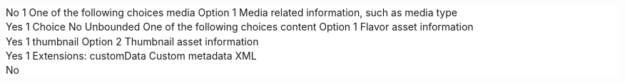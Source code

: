 <td>No</td>
<td>1</td>
<td></td>
<td class="last">
						One of the following choices
					</td>
</tr>
<tr class="choice choice-start choice-end">
<td class="first"><span>media</span></td>
<td rowspan="1">Option 1</td>
<td>
<span class="child-element-description"><xs:documentation xmlns:xs="http://www.w3.org/2001/XMLSchema">Media related information, such as media type</xs:documentation></span><br>
</td>
<td>Yes</td>
<td>1</td>
<td></td>
<td class="last"></td>
</tr>
<tr class="choice-head ">
<td class="first" colspan="2">Choice</td>
<td></td>
<td>No</td>
<td>Unbounded</td>
<td></td>
<td class="last">
						One of the following choices
					</td>
</tr>
<tr class="choice choice-start">
<td class="first"><span>content</span></td>
<td rowspan="1">Option 1</td>
<td>
<span class="child-element-description"><xs:documentation xmlns:xs="http://www.w3.org/2001/XMLSchema">Flavor asset information</xs:documentation></span><br>
</td>
<td>Yes</td>
<td>1</td>
<td></td>
<td class="last"></td>
</tr>
<tr class="choice choice-end">
<td class="first"><span>thumbnail</span></td>
<td rowspan="1">Option 2</td>
<td>
<span class="child-element-description"><xs:documentation xmlns:xs="http://www.w3.org/2001/XMLSchema">Thumbnail asset information</xs:documentation></span><br>
</td>
<td>Yes</td>
<td>1</td>
<td></td>
<td class="last"></td>
</tr>
<tr class="">
<td colspan="2" class="first extensions-title">Extensions:</td>
<td colspan="5" class="last extensions-title"></td>
</tr>
<tr class="extension ">
<td class="first" colspan="2"><span>customData</span></td>
<td>
<span class="child-extension-description"><xs:documentation xmlns:xs="http://www.w3.org/2001/XMLSchema">Custom metadata XML</xs:documentation></span><br>
</td>
<td>No</td>